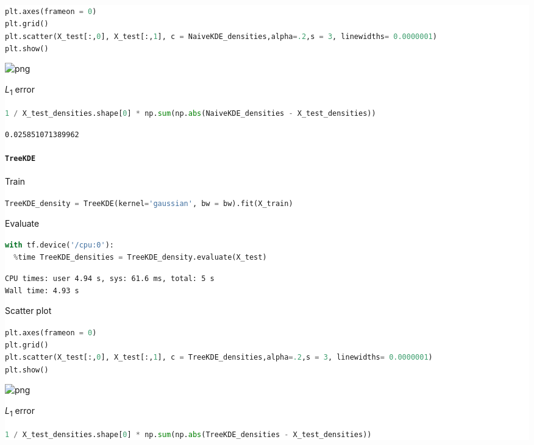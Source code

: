 
```python
plt.axes(frameon = 0)
plt.grid()
plt.scatter(X_test[:,0], X_test[:,1], c = NaiveKDE_densities,alpha=.2,s = 3, linewidths= 0.0000001)
plt.show()
```


![png](DMKDE_pot3_files/DMKDE_pot3_368_0.png)


$L_1$ error


```python
1 / X_test_densities.shape[0] * np.sum(np.abs(NaiveKDE_densities - X_test_densities))
```




    0.025851071389962



#### `TreeKDE`

Train


```python
TreeKDE_density = TreeKDE(kernel='gaussian', bw = bw).fit(X_train)
```

Evaluate


```python
with tf.device('/cpu:0'):
  %time TreeKDE_densities = TreeKDE_density.evaluate(X_test)
```

    CPU times: user 4.94 s, sys: 61.6 ms, total: 5 s
    Wall time: 4.93 s


Scatter plot


```python
plt.axes(frameon = 0)
plt.grid()
plt.scatter(X_test[:,0], X_test[:,1], c = TreeKDE_densities,alpha=.2,s = 3, linewidths= 0.0000001)
plt.show()
```


![png](DMKDE_pot3_files/DMKDE_pot3_377_0.png)


$L_1$ error


```python
1 / X_test_densities.shape[0] * np.sum(np.abs(TreeKDE_densities - X_test_densities))
```

